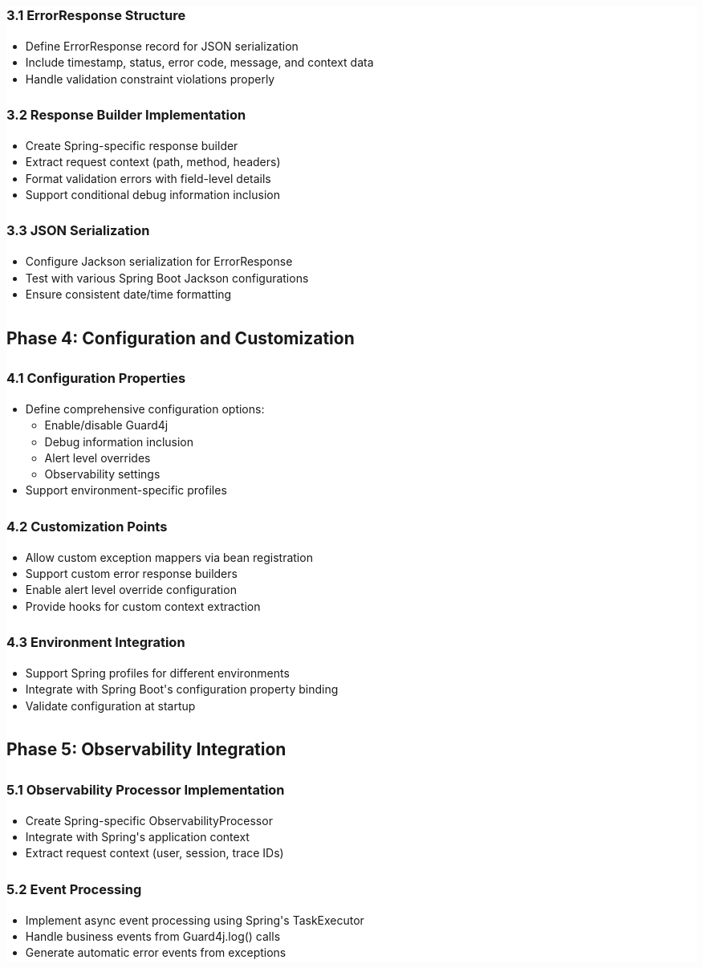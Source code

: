 ### 3.1 ErrorResponse Structure
- Define ErrorResponse record for JSON serialization
- Include timestamp, status, error code, message, and context data
- Handle validation constraint violations properly

### 3.2 Response Builder Implementation
- Create Spring-specific response builder
- Extract request context (path, method, headers)
- Format validation errors with field-level details
- Support conditional debug information inclusion

### 3.3 JSON Serialization
- Configure Jackson serialization for ErrorResponse
- Test with various Spring Boot Jackson configurations
- Ensure consistent date/time formatting

## Phase 4: Configuration and Customization

### 4.1 Configuration Properties
- Define comprehensive configuration options:
  - Enable/disable Guard4j
  - Debug information inclusion
  - Alert level overrides
  - Observability settings
- Support environment-specific profiles

### 4.2 Customization Points
- Allow custom exception mappers via bean registration
- Support custom error response builders
- Enable alert level override configuration
- Provide hooks for custom context extraction

### 4.3 Environment Integration
- Support Spring profiles for different environments
- Integrate with Spring Boot's configuration property binding
- Validate configuration at startup

## Phase 5: Observability Integration

### 5.1 Observability Processor Implementation
- Create Spring-specific ObservabilityProcessor
- Integrate with Spring's application context
- Extract request context (user, session, trace IDs)

### 5.2 Event Processing
- Implement async event processing using Spring's TaskExecutor
- Handle business events from Guard4j.log() calls
- Generate automatic error events from exceptions
